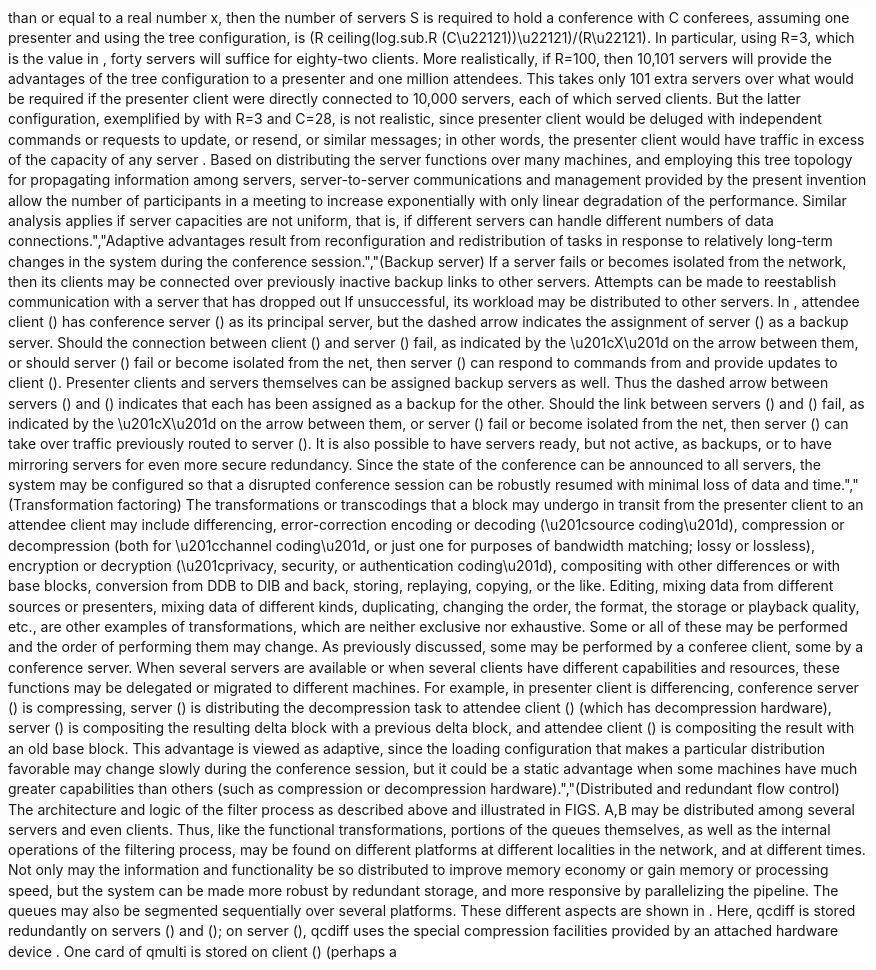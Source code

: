 than or equal to a real number x, then the number of servers S is required to hold a conference with C conferees, assuming one presenter and using the tree configuration, is (R ceiling(log.sub.R (C\u22121))\u22121)\/(R\u22121). In particular, using R=3, which is the value in , forty servers will suffice for eighty-two clients. More realistically, if R=100, then 10,101 servers will provide the advantages of the tree configuration to a presenter and one million attendees. This takes only 101 extra servers over what would be required if the presenter client were directly connected to 10,000 servers, each of which served  clients. But the latter configuration, exemplified by  with R=3 and C=28, is not realistic, since presenter client  would be deluged with independent commands or requests to update, or resend, or similar messages; in other words, the presenter client would have traffic in excess of the capacity of any server . Based on distributing the server functions over many machines, and employing this tree topology for propagating information among servers, server-to-server communications and management provided by the present invention allow the number of participants in a meeting to increase exponentially with only linear degradation of the performance. Similar analysis applies if server capacities are not uniform, that is, if different servers can handle different numbers of data connections.","Adaptive advantages result from reconfiguration and redistribution of tasks in response to relatively long-term changes in the system during the conference session.","(Backup server) If a server fails or becomes isolated from the network, then its clients may be connected over previously inactive backup links to other servers. Attempts can be made to reestablish communication with a server that has dropped out If unsuccessful, its workload may be distributed to other servers. In , attendee client () has conference server () as its principal server, but the dashed arrow indicates the assignment of server () as a backup server. Should the connection between client () and server () fail, as indicated by the \u201cX\u201d on the arrow between them, or should server () fail or become isolated from the net, then server () can respond to commands from and provide updates to client (). Presenter clients and servers themselves can be assigned backup servers as well. Thus the dashed arrow between servers () and () indicates that each has been assigned as a backup for the other. Should the link between servers () and () fail, as indicated by the \u201cX\u201d on the arrow between them, or server () fail or become isolated from the net, then server () can take over traffic previously routed to server (). It is also possible to have servers ready, but not active, as backups, or to have mirroring servers for even more secure redundancy. Since the state of the conference can be announced to all servers, the system may be configured so that a disrupted conference session can be robustly resumed with minimal loss of data and time.","(Transformation factoring) The transformations or transcodings that a block may undergo in transit from the presenter client to an attendee client may include differencing, error-correction encoding or decoding (\u201csource coding\u201d), compression or decompression (both for \u201cchannel coding\u201d, or just one for purposes of bandwidth matching; lossy or lossless), encryption or decryption (\u201cprivacy, security, or authentication coding\u201d), compositing with other differences or with base blocks, conversion from DDB to DIB and back, storing, replaying, copying, or the like. Editing, mixing data from different sources or presenters, mixing data of different kinds, duplicating, changing the order, the format, the storage or playback quality, etc., are other examples of transformations, which are neither exclusive nor exhaustive. Some or all of these may be performed and the order of performing them may change. As previously discussed, some may be performed by a conferee client, some by a conference server. When several servers are available or when several clients have different capabilities and resources, these functions may be delegated or migrated to different machines. For example, in  presenter client  is differencing, conference server () is compressing, server () is distributing the decompression task to attendee client () (which has decompression hardware), server () is compositing the resulting delta block with a previous delta block, and attendee client () is compositing the result with an old base block. This advantage is viewed as adaptive, since the loading configuration that makes a particular distribution favorable may change slowly during the conference session, but it could be a static advantage when some machines have much greater capabilities than others (such as compression or decompression hardware).","(Distributed and redundant flow control) The architecture and logic of the filter process as described above and illustrated in FIGS. A,B may be distributed among several servers and even clients. Thus, like the functional transformations, portions of the queues themselves, as well as the internal operations of the filtering process, may be found on different platforms at different localities in the network, and at different times. Not only may the information and functionality be so distributed to improve memory economy or gain memory or processing speed, but the system can be made more robust by redundant storage, and more responsive by parallelizing the pipeline. The queues may also be segmented sequentially over several platforms. These different aspects are shown in . Here, qcdiff is stored redundantly on servers () and (); on server (), qcdiff uses the special compression facilities provided by an attached hardware device . One card of qmulti is stored on client () (perhaps a